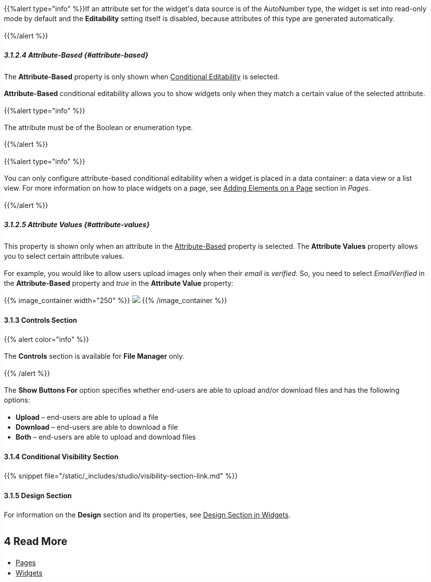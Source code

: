   {{%alert type="info" %}}If an attribute set for the widget's data source is of the AutoNumber type, the widget is set into read-only mode by default and the **Editability** setting itself is disabled, because attributes of this type are generated automatically.

  {{%/alert %}}

##### 3.1.2.4 Attribute-Based {#attribute-based}

The **Attribute-Based** property is only shown when [Conditional Editability](#editability) is selected.

**Attribute-Based** conditional editability allows you to show widgets only when they match a certain value of the selected attribute. 

{{%alert type="info" %}}

The attribute must be of the Boolean or enumeration type.

{{%/alert %}} 

{{%alert type="info" %}}

You can only configure attribute-based conditional editability when a widget is placed in a data container: a data view or a list view. For more information on how to place widgets on a page, see [Adding Elements on a Page](/studio8/page-editor/#adding-elements) section in *Pages*. 

{{%/alert %}}

##### 3.1.2.5 Attribute Values {#attribute-values}

This property is shown only when an attribute in the [Attribute-Based](#attribute-based) property is selected. The **Attribute Values** property allows you to select certain attribute values.

For example, you would like to allow users upload images only when their *email is verified*. So, you need to select *EmailVerified* in the **Attribute-Based** property and *true* in the **Attribute Value** property:

{{% image_container width="250" %}}
![](/attachments/studio8/page-editor/page-editor-widgets/page-editor-widgets-images-and-files/conditional-editability.png)
{{% /image_container %}}

#### 3.1.3 Controls Section

{{% alert color="info" %}}

The **Controls** section is available for **File Manager** only. 

{{% /alert %}}

The **Show Buttons For** option specifies whether end-users are able to upload and/or download files and has the following options:

* **Upload** – end-users are able to upload a  file
* **Download** – end-users are able to download a file
* **Both** – end-users are able to upload and download files

#### 3.1.4 Conditional Visibility Section

{{% snippet file="/static/_includes/studio/visibility-section-link.md" %}}

#### 3.1.5 Design Section

For information on the **Design** section and its properties, see [Design Section in Widgets](/studio8/page-editor-widgets-design-section/).

## 4 Read More

* [Pages](/studio8/page-editor/) 
* [Widgets](/studio8/page-editor-widgets/)
